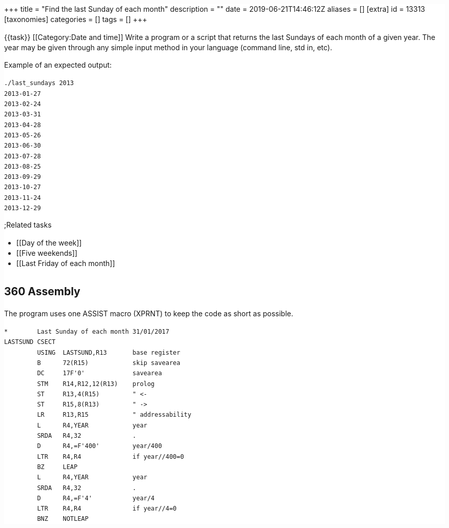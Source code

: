 +++
title = "Find the last Sunday of each month"
description = ""
date = 2019-06-21T14:46:12Z
aliases = []
[extra]
id = 13313
[taxonomies]
categories = []
tags = []
+++

{{task}}  [[Category:Date and time]]
Write a program or a script that returns the last Sundays of each month of a given year. The year may be given through any simple input method in your language (command line, std in, etc).

Example of an expected output:


```txt
./last_sundays 2013
2013-01-27
2013-02-24
2013-03-31
2013-04-28
2013-05-26
2013-06-30
2013-07-28
2013-08-25
2013-09-29
2013-10-27
2013-11-24
2013-12-29
```



;Related tasks
* [[Day of the week]]
* [[Five weekends]]
* [[Last Friday of each month]]




## 360 Assembly

The program uses one ASSIST macro (XPRNT) to keep the code as short as possible. 

```360asm
*        Last Sunday of each month 31/01/2017
LASTSUND CSECT
         USING  LASTSUND,R13       base register
         B      72(R15)            skip savearea
         DC     17F'0'             savearea
         STM    R14,R12,12(R13)    prolog
         ST     R13,4(R15)         " <-
         ST     R15,8(R13)         " ->
         LR     R13,R15            " addressability
         L      R4,YEAR            year
         SRDA   R4,32              .
         D      R4,=F'400'         year/400
         LTR    R4,R4              if year//400=0
         BZ     LEAP
         L      R4,YEAR            year
         SRDA   R4,32              .
         D      R4,=F'4'           year/4
         LTR    R4,R4              if year//4=0
         BNZ    NOTLEAP
```